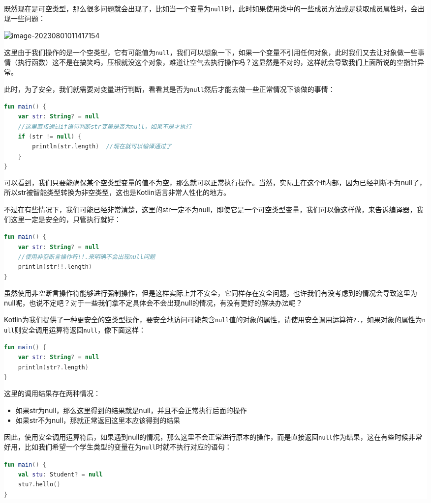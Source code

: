既然现在是可空类型，那么很多问题就会出现了，比如当一个变量为`null`时，此时如果使用类中的一些成员方法或是获取成员属性时，会出现一些问题：

![image-20230801011417154](https://s2.loli.net/2023/08/01/3Jjom5xSuRXFVzK.png)

这里由于我们操作的是一个空类型，它有可能值为`null`，我们可以想象一下，如果一个变量不引用任何对象，此时我们又去让对象做一些事情（执行函数）这不是在搞笑吗，压根就没这个对象，难道让空气去执行操作吗？这显然是不对的，这样就会导致我们上面所说的空指针异常。

此时，为了安全，我们就需要对变量进行判断，看看其是否为`null`然后才能去做一些正常情况下该做的事情：

```kotlin
fun main() {
    var str: String? = null
  	//这里直接通过if语句判断str变量是否为null，如果不是才执行
    if (str != null) {
        println(str.length)  //现在就可以编译通过了
    }
}
```

可以看到，我们只要能确保某个空类型变量的值不为空，那么就可以正常执行操作。当然，实际上在这个if内部，因为已经判断不为null了，所以str被智能类型转换为非空类型，这也是Kotlin语言非常人性化的地方。

不过在有些情况下，我们可能已经非常清楚，这里的str一定不为null，即使它是一个可空类型变量，我们可以像这样做，来告诉编译器，我们这里一定是安全的，只管执行就好：

```kotlin
fun main() {
    var str: String? = null
  	//使用非空断言操作符!!.来明确不会出现null问题
    println(str!!.length)
}
```

虽然使用非空断言操作符能够进行强制操作，但是这样实际上并不安全，它同样存在安全问题，也许我们有没考虑到的情况会导致这里为null呢，也说不定吧？对于一些我们拿不定具体会不会出现null的情况，有没有更好的解决办法呢？

Kotlin为我们提供了一种更安全的空类型操作，要安全地访问可能包含`null`值的对象的属性，请使用安全调用运算符`?.`，如果对象的属性为`null`则安全调用运算符返回`null`，像下面这样：

```kotlin
fun main() {
    var str: String? = null
    println(str?.length)
}
```

这里的调用结果存在两种情况：

* 如果str为null，那么这里得到的结果就是null，并且不会正常执行后面的操作
* 如果str不为null，那就正常返回这里本应该得到的结果

因此，使用安全调用运算符后，如果遇到null的情况，那么这里不会正常进行原本的操作，而是直接返回`null`作为结果，这在有些时候非常好用，比如我们希望一个学生类型的变量在为`null`时就不执行对应的语句：

```kotlin
fun main() {
    val stu: Student? = null
    stu?.hello()
}
```
